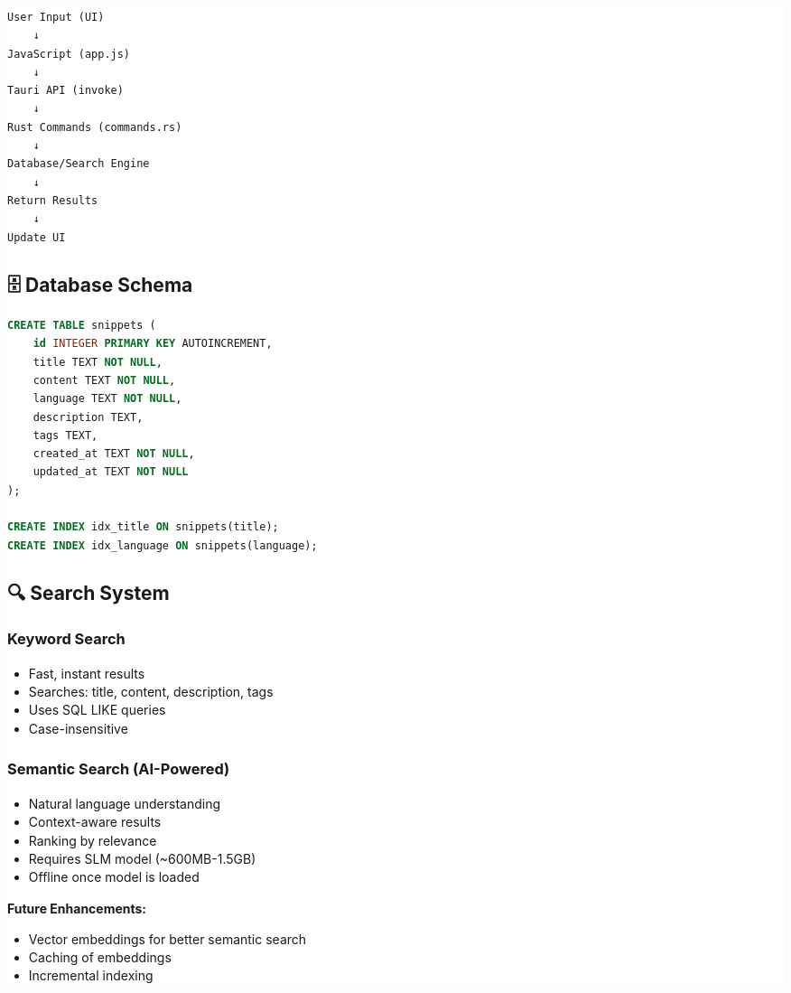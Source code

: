 ```
User Input (UI)
    ↓
JavaScript (app.js)
    ↓
Tauri API (invoke)
    ↓
Rust Commands (commands.rs)
    ↓
Database/Search Engine
    ↓
Return Results
    ↓
Update UI
```

## 🗄️ Database Schema

```sql
CREATE TABLE snippets (
    id INTEGER PRIMARY KEY AUTOINCREMENT,
    title TEXT NOT NULL,
    content TEXT NOT NULL,
    language TEXT NOT NULL,
    description TEXT,
    tags TEXT,
    created_at TEXT NOT NULL,
    updated_at TEXT NOT NULL
);

CREATE INDEX idx_title ON snippets(title);
CREATE INDEX idx_language ON snippets(language);
```

## 🔍 Search System

### Keyword Search
- Fast, instant results
- Searches: title, content, description, tags
- Uses SQL LIKE queries
- Case-insensitive

### Semantic Search (AI-Powered)
- Natural language understanding
- Context-aware results
- Ranking by relevance
- Requires SLM model (~600MB-1.5GB)
- Offline once model is loaded

**Future Enhancements:**
- Vector embeddings for better semantic search
- Caching of embeddings
- Incremental indexing
